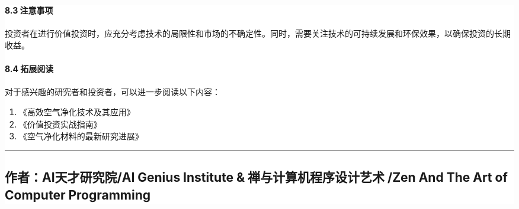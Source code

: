 #### 8.3 注意事项
投资者在进行价值投资时，应充分考虑技术的局限性和市场的不确定性。同时，需要关注技术的可持续发展和环保效果，以确保投资的长期收益。

#### 8.4 拓展阅读
对于感兴趣的研究者和投资者，可以进一步阅读以下内容：

1. 《高效空气净化技术及其应用》
2. 《价值投资实战指南》
3. 《空气净化材料的最新研究进展》

---

## 作者：AI天才研究院/AI Genius Institute & 禅与计算机程序设计艺术 /Zen And The Art of Computer Programming

